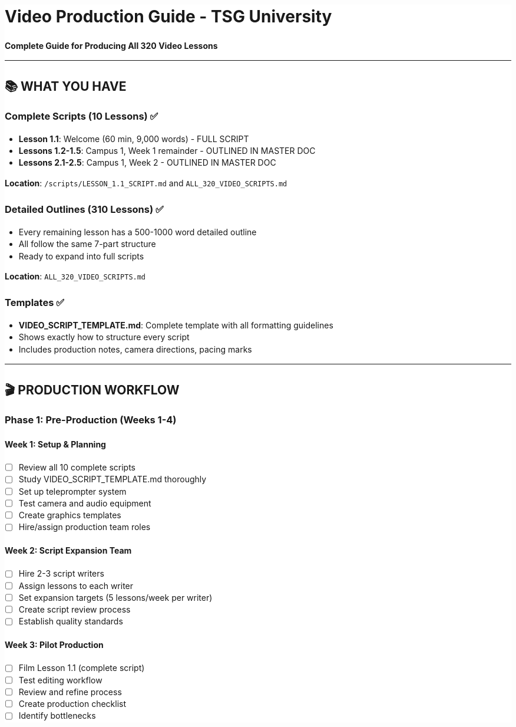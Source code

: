 # Video Production Guide - TSG University
**Complete Guide for Producing All 320 Video Lessons**

---

## 📚 WHAT YOU HAVE

### Complete Scripts (10 Lessons) ✅
- **Lesson 1.1**: Welcome (60 min, 9,000 words) - FULL SCRIPT
- **Lessons 1.2-1.5**: Campus 1, Week 1 remainder - OUTLINED IN MASTER DOC
- **Lessons 2.1-2.5**: Campus 1, Week 2 - OUTLINED IN MASTER DOC

**Location**: `/scripts/LESSON_1.1_SCRIPT.md` and `ALL_320_VIDEO_SCRIPTS.md`

### Detailed Outlines (310 Lessons) ✅
- Every remaining lesson has a 500-1000 word detailed outline
- All follow the same 7-part structure
- Ready to expand into full scripts

**Location**: `ALL_320_VIDEO_SCRIPTS.md`

### Templates ✅
- **VIDEO_SCRIPT_TEMPLATE.md**: Complete template with all formatting guidelines
- Shows exactly how to structure every script
- Includes production notes, camera directions, pacing marks

---

## 🎬 PRODUCTION WORKFLOW

### Phase 1: Pre-Production (Weeks 1-4)

#### Week 1: Setup & Planning
- [ ] Review all 10 complete scripts
- [ ] Study VIDEO_SCRIPT_TEMPLATE.md thoroughly  
- [ ] Set up teleprompter system
- [ ] Test camera and audio equipment
- [ ] Create graphics templates
- [ ] Hire/assign production team roles

#### Week 2: Script Expansion Team
- [ ] Hire 2-3 script writers
- [ ] Assign lessons to each writer
- [ ] Set expansion targets (5 lessons/week per writer)
- [ ] Create script review process
- [ ] Establish quality standards

#### Week 3: Pilot Production
- [ ] Film Lesson 1.1 (complete script)
- [ ] Test editing workflow
- [ ] Review and refine process
- [ ] Create production checklist
- [ ] Identify bottlenecks
